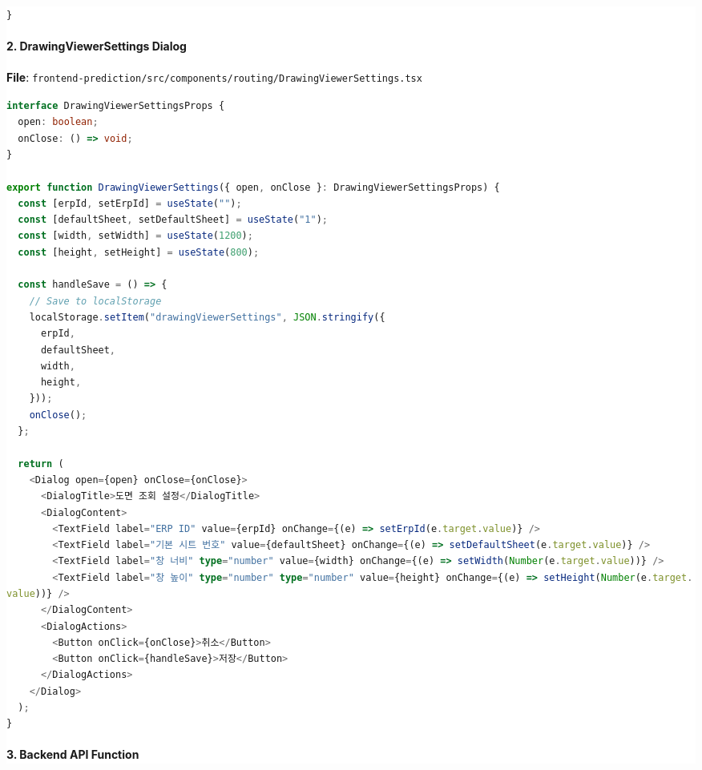 ```typescript
}
```

#### 2. DrawingViewerSettings Dialog

**File**: `frontend-prediction/src/components/routing/DrawingViewerSettings.tsx`

```typescript
interface DrawingViewerSettingsProps {
  open: boolean;
  onClose: () => void;
}

export function DrawingViewerSettings({ open, onClose }: DrawingViewerSettingsProps) {
  const [erpId, setErpId] = useState("");
  const [defaultSheet, setDefaultSheet] = useState("1");
  const [width, setWidth] = useState(1200);
  const [height, setHeight] = useState(800);

  const handleSave = () => {
    // Save to localStorage
    localStorage.setItem("drawingViewerSettings", JSON.stringify({
      erpId,
      defaultSheet,
      width,
      height,
    }));
    onClose();
  };

  return (
    <Dialog open={open} onClose={onClose}>
      <DialogTitle>도면 조회 설정</DialogTitle>
      <DialogContent>
        <TextField label="ERP ID" value={erpId} onChange={(e) => setErpId(e.target.value)} />
        <TextField label="기본 시트 번호" value={defaultSheet} onChange={(e) => setDefaultSheet(e.target.value)} />
        <TextField label="창 너비" type="number" value={width} onChange={(e) => setWidth(Number(e.target.value))} />
        <TextField label="창 높이" type="number" type="number" value={height} onChange={(e) => setHeight(Number(e.target.value))} />
      </DialogContent>
      <DialogActions>
        <Button onClick={onClose}>취소</Button>
        <Button onClick={handleSave}>저장</Button>
      </DialogActions>
    </Dialog>
  );
}
```

#### 3. Backend API Function
